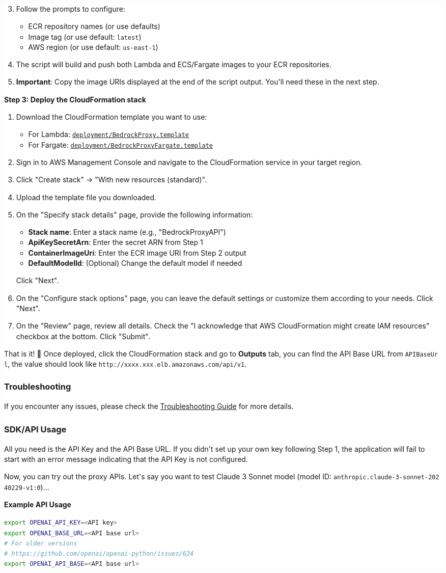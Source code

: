 3. Follow the prompts to configure:
   - ECR repository names (or use defaults)
   - Image tag (or use default: `latest`)
   - AWS region (or use default: `us-east-1`)

4. The script will build and push both Lambda and ECS/Fargate images to your ECR repositories.

5. **Important**: Copy the image URIs displayed at the end of the script output. You'll need these in the next step.

**Step 3: Deploy the CloudFormation stack**

1. Download the CloudFormation template you want to use:
   - For Lambda: [`deployment/BedrockProxy.template`](deployment/BedrockProxy.template)
   - For Fargate: [`deployment/BedrockProxyFargate.template`](deployment/BedrockProxyFargate.template)

2. Sign in to AWS Management Console and navigate to the CloudFormation service in your target region.

3. Click "Create stack" → "With new resources (standard)".

4. Upload the template file you downloaded.

5. On the "Specify stack details" page, provide the following information:
   - **Stack name**: Enter a stack name (e.g., "BedrockProxyAPI")
   - **ApiKeySecretArn**: Enter the secret ARN from Step 1
   - **ContainerImageUri**: Enter the ECR image URI from Step 2 output
   - **DefaultModelId**: (Optional) Change the default model if needed

   Click "Next".

6. On the "Configure stack options" page, you can leave the default settings or customize them according to your needs. Click "Next".

7. On the "Review" page, review all details. Check the "I acknowledge that AWS CloudFormation might create IAM resources" checkbox at the bottom. Click "Submit".

That is it! 🎉 Once deployed, click the CloudFormation stack and go to **Outputs** tab, you can find the API Base URL from `APIBaseUrl`, the value should look like `http://xxxx.xxx.elb.amazonaws.com/api/v1`.

### Troubleshooting

If you encounter any issues, please check the [Troubleshooting Guide](./docs/Troubleshooting.md) for more details.

### SDK/API Usage

All you need is the API Key and the API Base URL. If you didn't set up your own key following Step 1, the application will fail to start with an error message indicating that the API Key is not configured.

Now, you can try out the proxy APIs. Let's say you want to test Claude 3 Sonnet model (model ID: `anthropic.claude-3-sonnet-20240229-v1:0`)...

**Example API Usage**

```bash
export OPENAI_API_KEY=<API key>
export OPENAI_BASE_URL=<API base url>
# For older versions
# https://github.com/openai/openai-python/issues/624
export OPENAI_API_BASE=<API base url>
```
